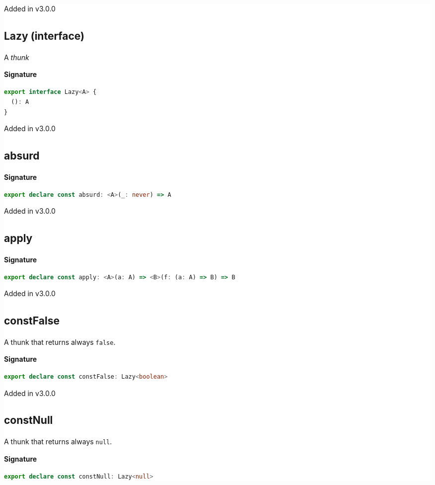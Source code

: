 Added in v3.0.0

## Lazy (interface)

A _thunk_

**Signature**

```ts
export interface Lazy<A> {
  (): A
}
```

Added in v3.0.0

## absurd

**Signature**

```ts
export declare const absurd: <A>(_: never) => A
```

Added in v3.0.0

## apply

**Signature**

```ts
export declare const apply: <A>(a: A) => <B>(f: (a: A) => B) => B
```

Added in v3.0.0

## constFalse

A thunk that returns always `false`.

**Signature**

```ts
export declare const constFalse: Lazy<boolean>
```

Added in v3.0.0

## constNull

A thunk that returns always `null`.

**Signature**

```ts
export declare const constNull: Lazy<null>
```
